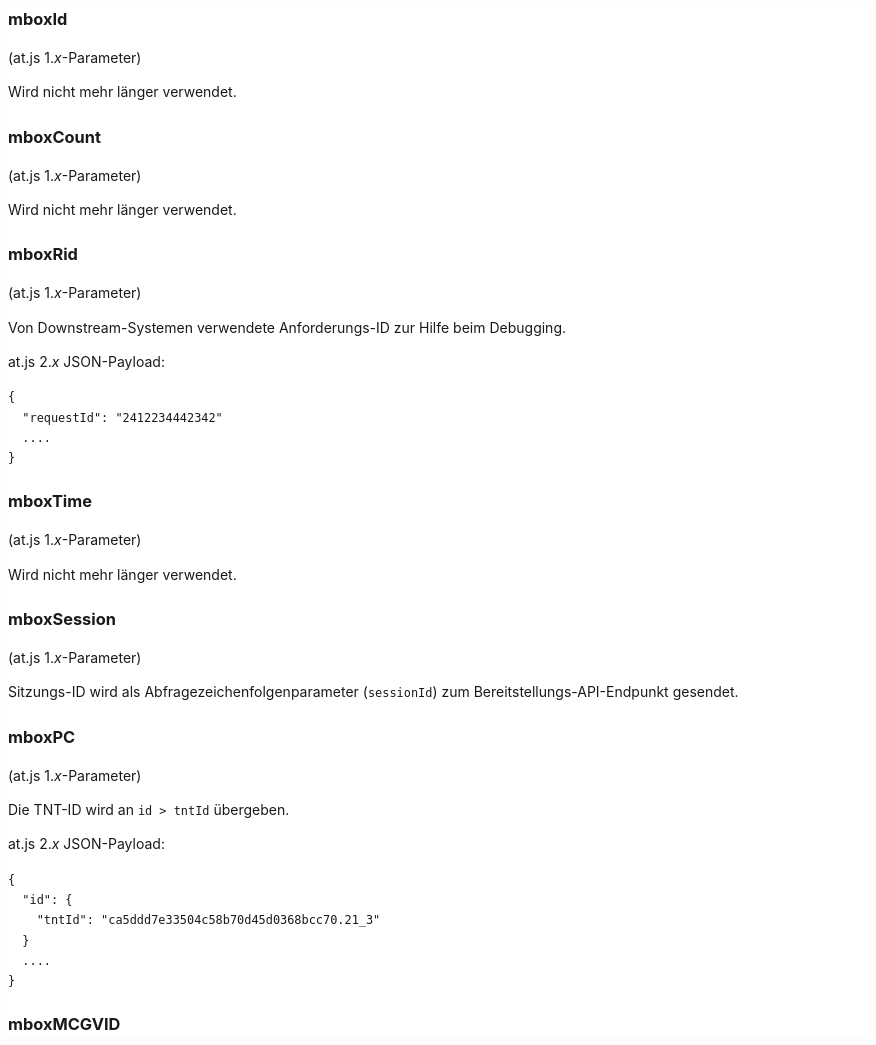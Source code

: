 ### mboxId

(at.js 1.*x*-Parameter)

Wird nicht mehr länger verwendet.

### mboxCount

(at.js 1.*x*-Parameter)

Wird nicht mehr länger verwendet.

### mboxRid

(at.js 1.*x*-Parameter)

Von Downstream-Systemen verwendete Anforderungs-ID zur Hilfe beim Debugging.

at.js 2.*x*  JSON-Payload:

```
{
  "requestId": "2412234442342"
  ....
}
```

### mboxTime

(at.js 1.*x*-Parameter)

Wird nicht mehr länger verwendet.

### mboxSession

(at.js 1.*x*-Parameter)

Sitzungs-ID wird als Abfragezeichenfolgenparameter (`sessionId`) zum Bereitstellungs-API-Endpunkt gesendet.

### mboxPC

(at.js 1.*x*-Parameter)

Die TNT-ID wird an `id > tntId` übergeben.

at.js 2.*x*  JSON-Payload:

```
{
  "id": {
    "tntId": "ca5ddd7e33504c58b70d45d0368bcc70.21_3"
  }
  ....
}
```

### mboxMCGVID
